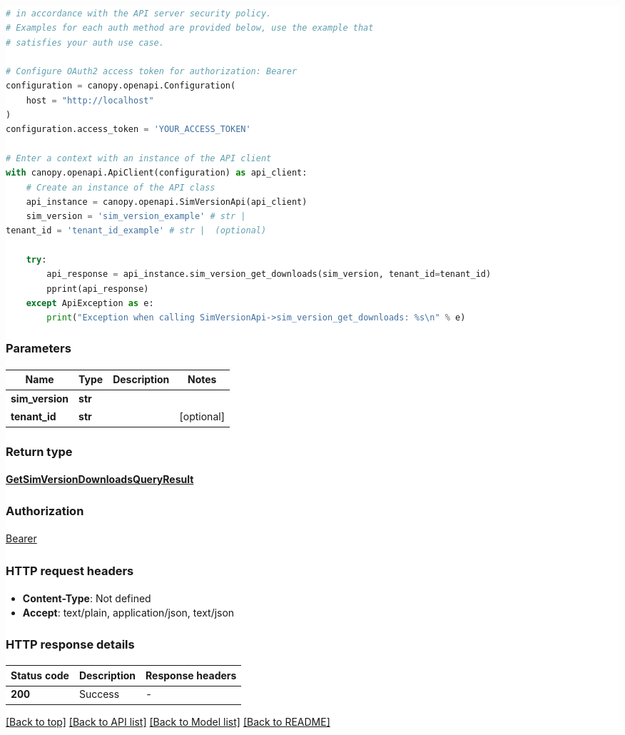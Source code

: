 ```python
# in accordance with the API server security policy.
# Examples for each auth method are provided below, use the example that
# satisfies your auth use case.

# Configure OAuth2 access token for authorization: Bearer
configuration = canopy.openapi.Configuration(
    host = "http://localhost"
)
configuration.access_token = 'YOUR_ACCESS_TOKEN'

# Enter a context with an instance of the API client
with canopy.openapi.ApiClient(configuration) as api_client:
    # Create an instance of the API class
    api_instance = canopy.openapi.SimVersionApi(api_client)
    sim_version = 'sim_version_example' # str | 
tenant_id = 'tenant_id_example' # str |  (optional)

    try:
        api_response = api_instance.sim_version_get_downloads(sim_version, tenant_id=tenant_id)
        pprint(api_response)
    except ApiException as e:
        print("Exception when calling SimVersionApi->sim_version_get_downloads: %s\n" % e)
```

### Parameters

Name | Type | Description  | Notes
------------- | ------------- | ------------- | -------------
 **sim_version** | **str**|  | 
 **tenant_id** | **str**|  | [optional] 

### Return type

[**GetSimVersionDownloadsQueryResult**](GetSimVersionDownloadsQueryResult.md)

### Authorization

[Bearer](../README.md#Bearer)

### HTTP request headers

 - **Content-Type**: Not defined
 - **Accept**: text/plain, application/json, text/json

### HTTP response details
| Status code | Description | Response headers |
|-------------|-------------|------------------|
**200** | Success |  -  |

[[Back to top]](#) [[Back to API list]](../README.md#documentation-for-api-endpoints) [[Back to Model list]](../README.md#documentation-for-models) [[Back to README]](../README.md)
